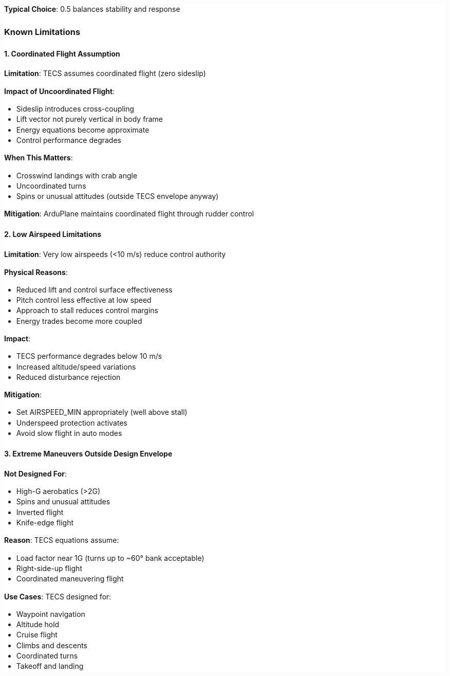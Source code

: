 **Typical Choice**: 0.5 balances stability and response

### Known Limitations

#### 1. Coordinated Flight Assumption

**Limitation**: TECS assumes coordinated flight (zero sideslip)

**Impact of Uncoordinated Flight**:
- Sideslip introduces cross-coupling
- Lift vector not purely vertical in body frame
- Energy equations become approximate
- Control performance degrades

**When This Matters**:
- Crosswind landings with crab angle
- Uncoordinated turns
- Spins or unusual attitudes (outside TECS envelope anyway)

**Mitigation**: ArduPlane maintains coordinated flight through rudder control

#### 2. Low Airspeed Limitations

**Limitation**: Very low airspeeds (<10 m/s) reduce control authority

**Physical Reasons**:
- Reduced lift and control surface effectiveness
- Pitch control less effective at low speed
- Approach to stall reduces control margins
- Energy trades become more coupled

**Impact**:
- TECS performance degrades below 10 m/s
- Increased altitude/speed variations
- Reduced disturbance rejection

**Mitigation**:
- Set AIRSPEED_MIN appropriately (well above stall)
- Underspeed protection activates
- Avoid slow flight in auto modes

#### 3. Extreme Maneuvers Outside Design Envelope

**Not Designed For**:
- High-G aerobatics (>2G)
- Spins and unusual attitudes
- Inverted flight
- Knife-edge flight

**Reason**: TECS equations assume:
- Load factor near 1G (turns up to ~60° bank acceptable)
- Right-side-up flight
- Coordinated maneuvering flight

**Use Cases**: TECS designed for:
- Waypoint navigation
- Altitude hold
- Cruise flight
- Climbs and descents
- Coordinated turns
- Takeoff and landing
